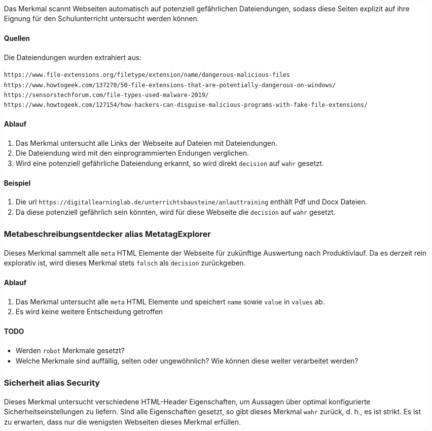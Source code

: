 Das Merkmal scannt Webseiten automatisch auf potenziell gefährlichen Dateiendungen, sodass diese Seiten explizit
auf ihre Eignung für den Schulunterricht untersucht werden können.

#### Quellen

Die Dateiendungen wurden extrahiert aus:

```
https://www.file-extensions.org/filetype/extension/name/dangerous-malicious-files
https://www.howtogeek.com/137270/50-file-extensions-that-are-potentially-dangerous-on-windows/
https://sensorstechforum.com/file-types-used-malware-2019/
https://www.howtogeek.com/127154/how-hackers-can-disguise-malicious-programs-with-fake-file-extensions/
```

#### Ablauf

1. Das Merkmal untersucht alle Links der Webseite auf Dateien mit Dateiendungen.
2. Die Dateiendung wird mit den einprogrammierten Endungen verglichen.
3. Wird eine potenziell gefährliche Dateiendung erkannt, so wird direkt `decision` auf `wahr` gesetzt.

#### Beispiel

1. Die url `https://digitallearninglab.de/unterrichtsbausteine/anlauttraining` enthält Pdf und Docx Dateien.
2. Da diese potenziell gefährlich sein könnten, wird für diese Webseite die `decision` auf `wahr` gesetzt.

### Metabeschreibungsentdecker alias MetatagExplorer

Dieses Merkmal sammelt alle `meta` HTML Elemente der Webseite für zukünftige Auswertung nach Produktivlauf.
Da es derzeit rein explorativ ist, wird dieses Merkmal stets `falsch` als `decision` zurückgeben.

#### Ablauf

1. Das Merkmal untersucht alle `meta` HTML Elemente und speichert `name` sowie `value` in `values` ab.
2. Es wird keine weitere Entscheidung getroffen

#### TODO

- Werden `robot` Merkmale gesetzt?
- Welche Merkmale sind auffällig, selten oder ungewöhnlich? Wie können diese weiter verarbeitet werden?


### Sicherheit alias Security

Dieses Merkmal untersucht verschiedene HTML-Header Eigenschaften, um Aussagen über optimal konfigurierte Sicherheitseinstellungen zu liefern.
Sind alle Eigenschaften gesetzt, so gibt dieses Merkmal `wahr` zurück, d. h., es ist strikt.
Es ist zu erwarten, dass nur die wenigsten Webseiten dieses Merkmal erfüllen.
